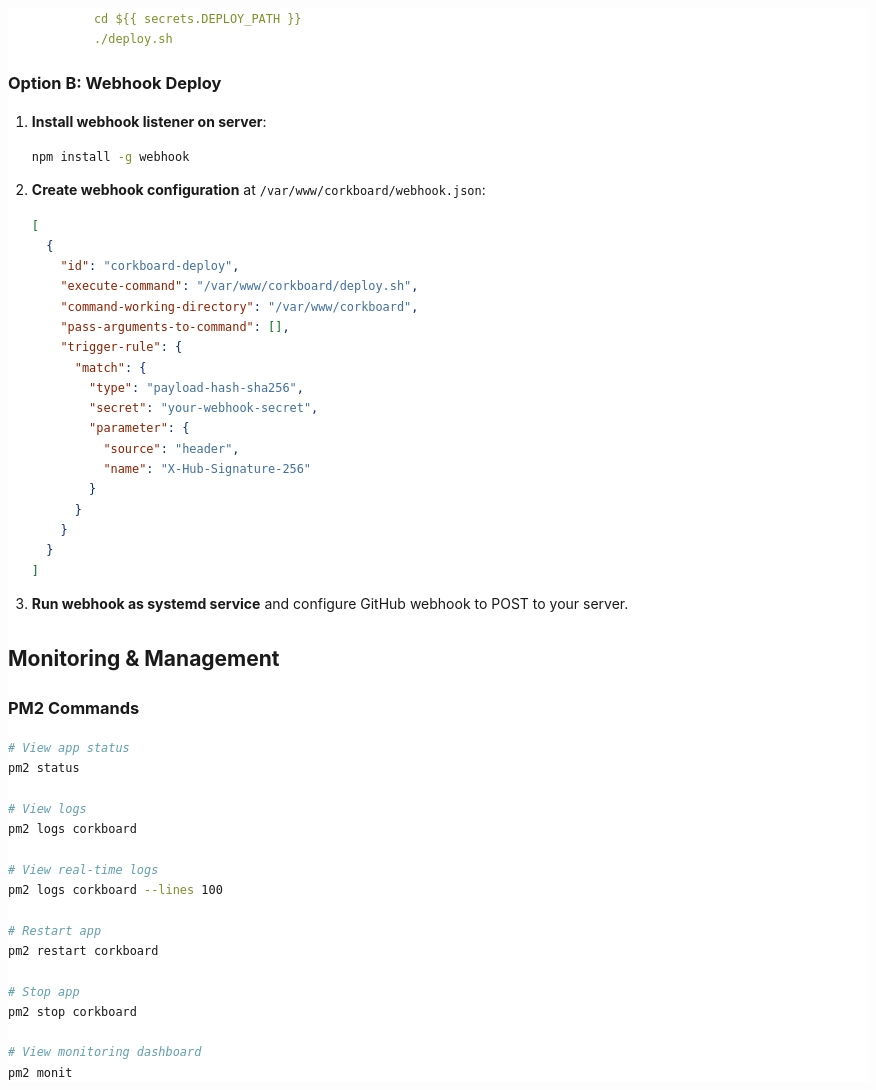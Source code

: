    ```yaml
               cd ${{ secrets.DEPLOY_PATH }}
               ./deploy.sh
   ```

### Option B: Webhook Deploy

1. **Install webhook listener on server**:
   ```bash
   npm install -g webhook
   ```

2. **Create webhook configuration** at `/var/www/corkboard/webhook.json`:
   ```json
   [
     {
       "id": "corkboard-deploy",
       "execute-command": "/var/www/corkboard/deploy.sh",
       "command-working-directory": "/var/www/corkboard",
       "pass-arguments-to-command": [],
       "trigger-rule": {
         "match": {
           "type": "payload-hash-sha256",
           "secret": "your-webhook-secret",
           "parameter": {
             "source": "header",
             "name": "X-Hub-Signature-256"
           }
         }
       }
     }
   ]
   ```

3. **Run webhook as systemd service** and configure GitHub webhook to POST to your server.

## Monitoring & Management

### PM2 Commands

```bash
# View app status
pm2 status

# View logs
pm2 logs corkboard

# View real-time logs
pm2 logs corkboard --lines 100

# Restart app
pm2 restart corkboard

# Stop app
pm2 stop corkboard

# View monitoring dashboard
pm2 monit
```
